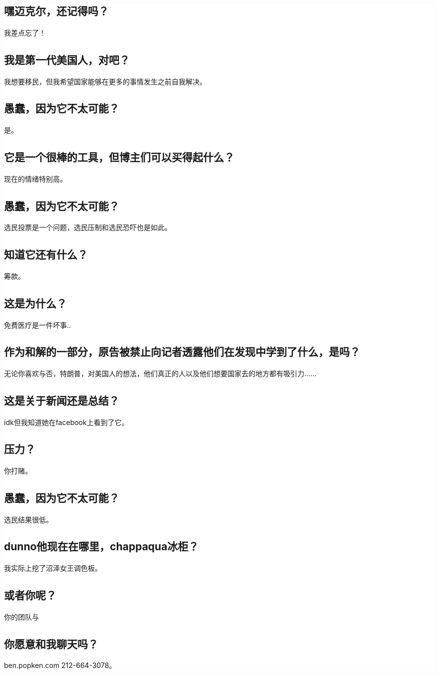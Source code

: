 ## 嘿迈克尔，还记得吗？
我差点忘了！

## 我是第一代美国人，对吧？
我想要移民，但我希望国家能够在更多的事情发生之前自我解决。

## 愚蠢，因为它不太可能？
是。

## 它是一个很棒的工具，但博主们可以买得起什么？
现在的情绪特别高。

## 愚蠢，因为它不太可能？
选民投票是一个问题，选民压制和选民恐吓也是如此。

## 知道它还有什么？
筹款。

##  这是为什么？
免费医疗是一件坏事..

## 作为和解的一部分，原告被禁止向记者透露他们在发现中学到了什么，是吗？
无论你喜欢与否，特朗普，对美国人的想法，他们真正的人以及他们想要国家去的地方都有吸引力......

## 这是关于新闻还是总结？
idk但我知道她在facebook上看到了它。

## 压力？
你打赌。

## 愚蠢，因为它不太可能？
选民结果很低。

##  dunno他现在在哪里，chappaqua冰柜？
我实际上挖了沼泽女王调色板。

## 或者你呢？
你的团队与

## 你愿意和我聊天吗？
ben.popken.com 212-664-3078。
